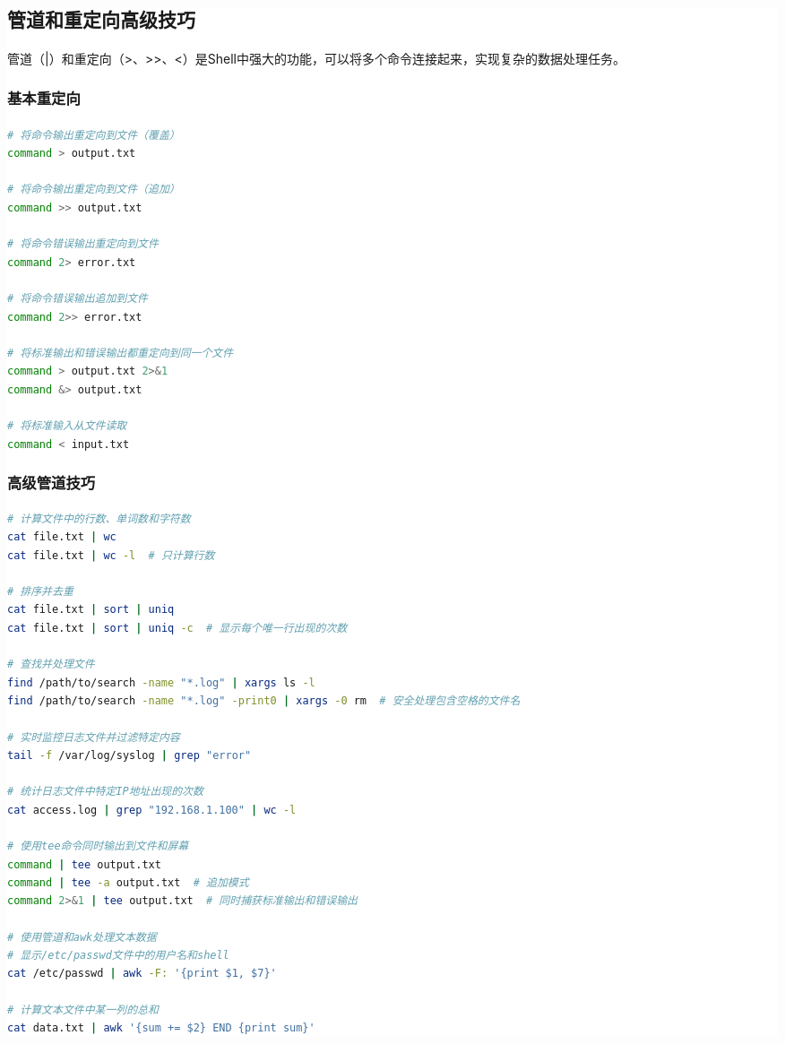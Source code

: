 ## 管道和重定向高级技巧

管道（|）和重定向（>、>>、<）是Shell中强大的功能，可以将多个命令连接起来，实现复杂的数据处理任务。

### 基本重定向

```bash
# 将命令输出重定向到文件（覆盖）
command > output.txt

# 将命令输出重定向到文件（追加）
command >> output.txt

# 将命令错误输出重定向到文件
command 2> error.txt

# 将命令错误输出追加到文件
command 2>> error.txt

# 将标准输出和错误输出都重定向到同一个文件
command > output.txt 2>&1
command &> output.txt

# 将标准输入从文件读取
command < input.txt
```

### 高级管道技巧

```bash
# 计算文件中的行数、单词数和字符数
cat file.txt | wc
cat file.txt | wc -l  # 只计算行数

# 排序并去重
cat file.txt | sort | uniq
cat file.txt | sort | uniq -c  # 显示每个唯一行出现的次数

# 查找并处理文件
find /path/to/search -name "*.log" | xargs ls -l
find /path/to/search -name "*.log" -print0 | xargs -0 rm  # 安全处理包含空格的文件名

# 实时监控日志文件并过滤特定内容
tail -f /var/log/syslog | grep "error"

# 统计日志文件中特定IP地址出现的次数
cat access.log | grep "192.168.1.100" | wc -l

# 使用tee命令同时输出到文件和屏幕
command | tee output.txt
command | tee -a output.txt  # 追加模式
command 2>&1 | tee output.txt  # 同时捕获标准输出和错误输出

# 使用管道和awk处理文本数据
# 显示/etc/passwd文件中的用户名和shell
cat /etc/passwd | awk -F: '{print $1, $7}'

# 计算文本文件中某一列的总和
cat data.txt | awk '{sum += $2} END {print sum}'
```
